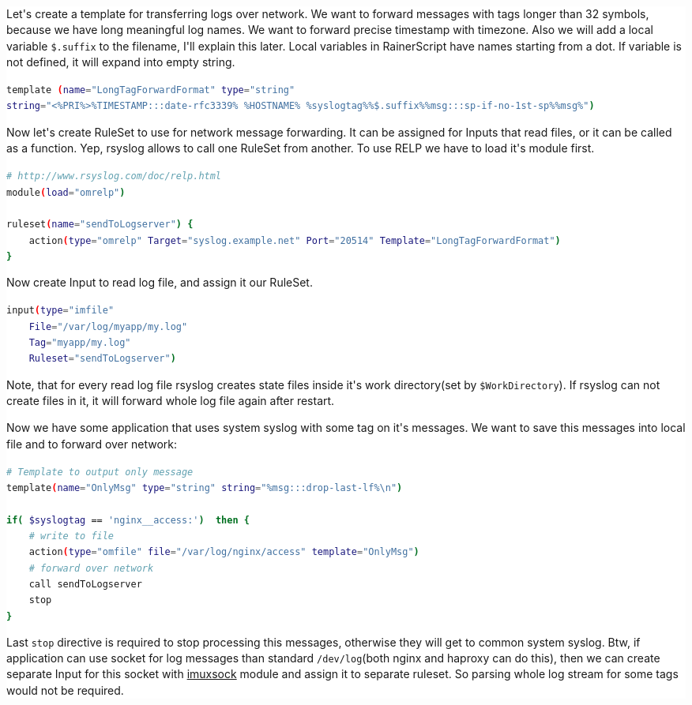 Let's create a template for transferring logs over network. We want to forward messages with tags longer than 32 symbols, because we have long meaningful log names. We want to forward precise timestamp with timezone. Also we will add a local variable `$.suffix` to the filename, I'll explain this later. Local variables in RainerScript have names starting from a dot. If variable is not defined, it will expand into empty string.

```bash
template (name="LongTagForwardFormat" type="string"
string="<%PRI%>%TIMESTAMP:::date-rfc3339% %HOSTNAME% %syslogtag%%$.suffix%%msg:::sp-if-no-1st-sp%%msg%")
```

Now let's create RuleSet to use for network message forwarding. It can be assigned for Inputs that read files, or it can be called as a function. Yep, rsyslog allows to call one RuleSet from another. To use RELP we have to load it's module first.

```bash
# http://www.rsyslog.com/doc/relp.html
module(load="omrelp")

ruleset(name="sendToLogserver") {
    action(type="omrelp" Target="syslog.example.net" Port="20514" Template="LongTagForwardFormat")
}
```

Now create Input to read log file, and assign it our RuleSet.

```bash
input(type="imfile"
	File="/var/log/myapp/my.log"
	Tag="myapp/my.log"
	Ruleset="sendToLogserver")
```

Note, that for every read log file rsyslog creates state files inside it's work directory(set by `$WorkDirectory`). If rsyslog can not create files in it, it will forward whole log file again after restart.

Now we have some application that uses system syslog with some tag on it's messages. We want to save this messages into local file and to forward over network:

```bash
# Template to output only message
template(name="OnlyMsg" type="string" string="%msg:::drop-last-lf%\n")

if( $syslogtag == 'nginx__access:')  then {
    # write to file
    action(type="omfile" file="/var/log/nginx/access" template="OnlyMsg")
    # forward over network
    call sendToLogserver
    stop
}
```

Last `stop` directive is required to stop processing this messages, otherwise they will get to common system syslog. Btw, if application can use socket for log messages than standard `/dev/log`(both nginx and haproxy can do this), then we can create separate Input for this socket with  [imuxsock](http://www.rsyslog.com/doc/v8-stable/configuration/modules/imuxsock.html) module and assign it to separate ruleset. So parsing whole log stream for some tags would not be required.
